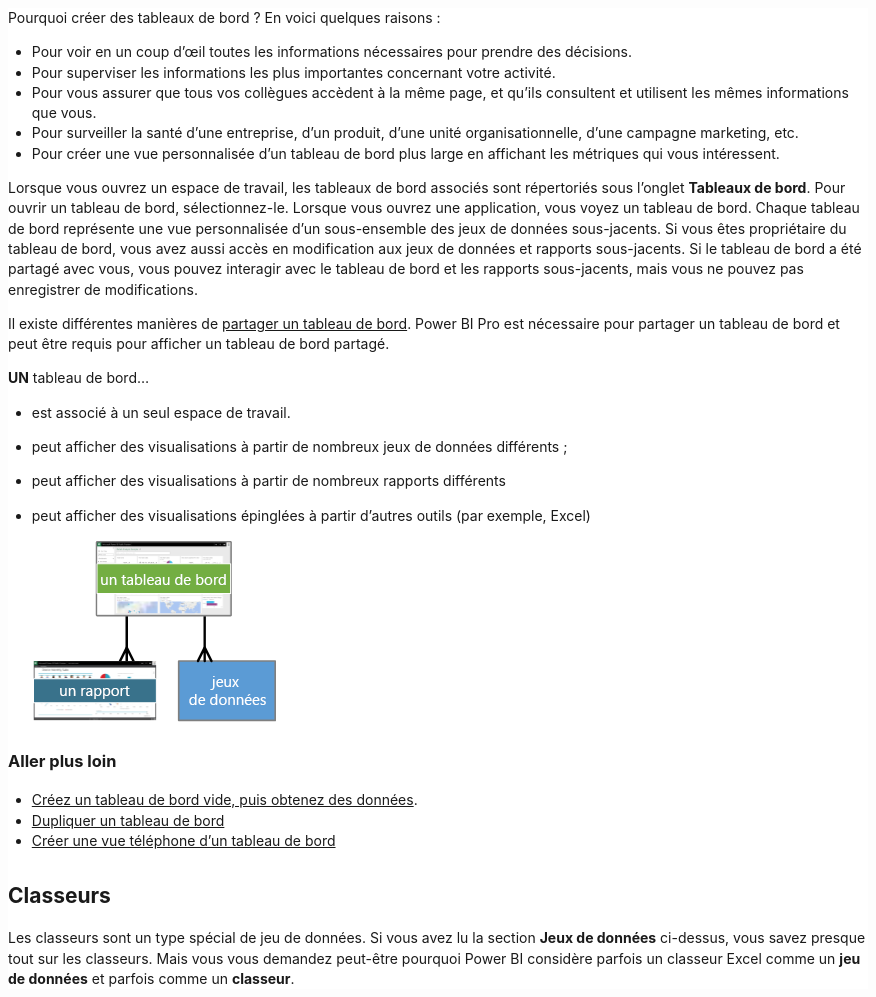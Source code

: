 Pourquoi créer des tableaux de bord ?  En voici quelques raisons :

* Pour voir en un coup d’œil toutes les informations nécessaires pour prendre des décisions.
* Pour superviser les informations les plus importantes concernant votre activité.
* Pour vous assurer que tous vos collègues accèdent à la même page, et qu’ils consultent et utilisent les mêmes informations que vous.
* Pour surveiller la santé d’une entreprise, d’un produit, d’une unité organisationnelle, d’une campagne marketing, etc.
* Pour créer une vue personnalisée d’un tableau de bord plus large en affichant les métriques qui vous intéressent.

Lorsque vous ouvrez un espace de travail, les tableaux de bord associés sont répertoriés sous l’onglet **Tableaux de bord**. Pour ouvrir un tableau de bord, sélectionnez-le. Lorsque vous ouvrez une application, vous voyez un tableau de bord.  Chaque tableau de bord représente une vue personnalisée d’un sous-ensemble des jeux de données sous-jacents.  Si vous êtes propriétaire du tableau de bord, vous avez aussi accès en modification aux jeux de données et rapports sous-jacents.  Si le tableau de bord a été partagé avec vous, vous pouvez interagir avec le tableau de bord et les rapports sous-jacents, mais vous ne pouvez pas enregistrer de modifications.

Il existe différentes manières de [partager un tableau de bord](collaborate-share/service-share-dashboards.md). Power BI Pro est nécessaire pour partager un tableau de bord et peut être requis pour afficher un tableau de bord partagé.

**UN** tableau de bord…

* est associé à un seul espace de travail.
* peut afficher des visualisations à partir de nombreux jeux de données différents ;
* peut afficher des visualisations à partir de nombreux rapports différents
* peut afficher des visualisations épinglées à partir d’autres outils (par exemple, Excel)

  ![Tableau de bord sélectionné](media/service-basic-concepts/drawing1.png)

### <a name="dig-deeper"></a>Aller plus loin
* [Créez un tableau de bord vide, puis obtenez des données](create-reports/service-dashboard-create.md).
* [Dupliquer un tableau de bord](create-reports/service-dashboard-copy.md)
* [Créer une vue téléphone d’un tableau de bord](create-reports/service-create-dashboard-mobile-phone-view.md)


## <a name="workbooks"></a>Classeurs
Les classeurs sont un type spécial de jeu de données. Si vous avez lu la section **Jeux de données** ci-dessus, vous savez presque tout sur les classeurs. Mais vous vous demandez peut-être pourquoi Power BI considère parfois un classeur Excel comme un **jeu de données** et parfois comme un **classeur**.
